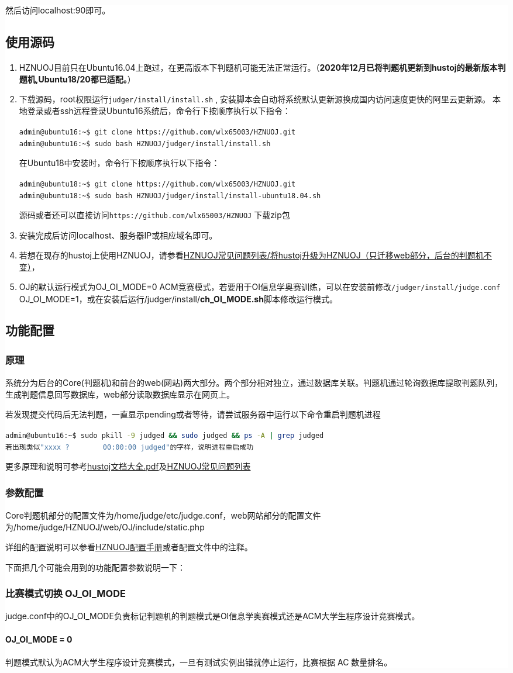 然后访问localhost:90即可。


## 使用源码

1. HZNUOJ目前只在Ubuntu16.04上跑过，在更高版本下判题机可能无法正常运行。（**2020年12月已将判题机更新到hustoj的最新版本判题机,Ubuntu18/20都已适配。**）

2. 下载源码，root权限运行`judger/install/install.sh` , 安装脚本会自动将系统默认更新源换成国内访问速度更快的阿里云更新源。
   本地登录或者ssh远程登录Ubuntu16系统后，命令行下按顺序执行以下指令：
   ```bash
   admin@ubuntu16:~$ git clone https://github.com/wlx65003/HZNUOJ.git
   admin@ubuntu16:~$ sudo bash HZNUOJ/judger/install/install.sh
   ```
   
   在Ubuntu18中安装时，命令行下按顺序执行以下指令：
   ```bash
   admin@ubuntu18:~$ git clone https://github.com/wlx65003/HZNUOJ.git
   admin@ubuntu18:~$ sudo bash HZNUOJ/judger/install/install-ubuntu18.04.sh
   ```
   源码或者还可以直接访问`https://github.com/wlx65003/HZNUOJ` 下载zip包

3. 安装完成后访问localhost、服务器IP或相应域名即可。

4. 若想在现存的hustoj上使用HZNUOJ，请参看[HZNUOJ常见问题列表/将hustoj升级为HZNUOJ（只迁移web部分，后台的判题机不变）](wiki/maintainer-manual.md)，

5. OJ的默认运行模式为OJ_OI_MODE=0 ACM竞赛模式，若要用于OI信息学奥赛训练，可以在安装前修改`/judger/install/judge.conf`OJ_OI_MODE=1，或在安装后运行/judger/install/**ch_OI_MODE.sh**脚本修改运行模式。

## 功能配置

### 原理

系统分为后台的Core(判题机)和前台的web(网站)两大部分。两个部分相对独立，通过数据库关联。判题机通过轮询数据库提取判题队列，生成判题信息回写数据库，web部分读取数据库显示在网页上。

若发现提交代码后无法判题，一直显示pending或者等待，请尝试服务器中运行以下命令重启判题机进程
```bash
admin@ubuntu16:~$ sudo pkill -9 judged && sudo judged && ps -A | grep judged
若出现类似"xxxx ?        00:00:00 judged"的字样，说明进程重启成功
```

更多原理和说明可参考[hustoj文档大全.pdf](https://github.com/zhblue/hustoj/wiki/hustoj文档大全.pdf)及[HZNUOJ常见问题列表](wiki/maintainer-manual.md)

### 参数配置

Core判题机部分的配置文件为/home/judge/etc/judge.conf，web网站部分的配置文件为/home/judge/HZNUOJ/web/OJ/include/static.php

详细的配置说明可以参看[HZNUOJ配置手册](wiki/Configuration.md)或者配置文件中的注释。

下面把几个可能会用到的功能配置参数说明一下：

### 比赛模式切换 OJ_OI_MODE

judge.conf中的OJ_OI_MODE负责标记判题机的判题模式是OI信息学奥赛模式还是ACM大学生程序设计竞赛模式。

#### OJ_OI_MODE = 0
判题模式默认为ACM大学生程序设计竞赛模式，一旦有测试实例出错就停止运行，比赛根据 AC 数量排名。
